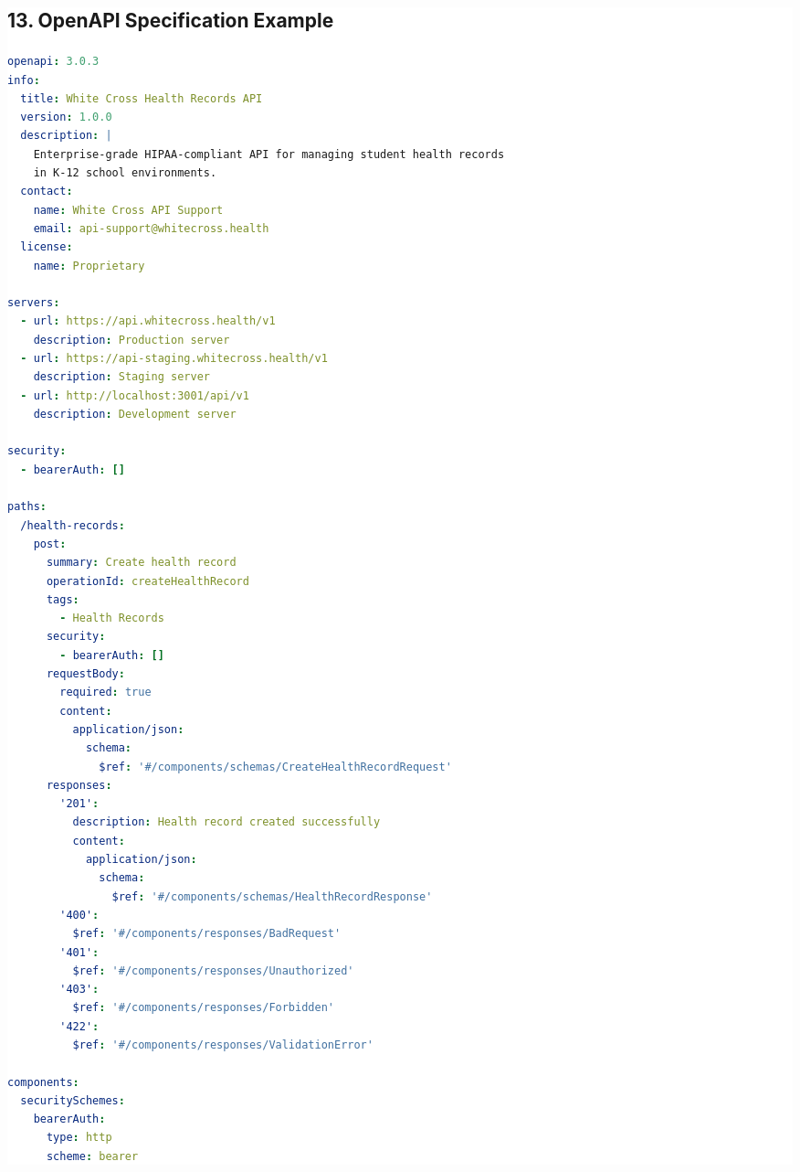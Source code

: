
## 13. OpenAPI Specification Example

```yaml
openapi: 3.0.3
info:
  title: White Cross Health Records API
  version: 1.0.0
  description: |
    Enterprise-grade HIPAA-compliant API for managing student health records
    in K-12 school environments.
  contact:
    name: White Cross API Support
    email: api-support@whitecross.health
  license:
    name: Proprietary

servers:
  - url: https://api.whitecross.health/v1
    description: Production server
  - url: https://api-staging.whitecross.health/v1
    description: Staging server
  - url: http://localhost:3001/api/v1
    description: Development server

security:
  - bearerAuth: []

paths:
  /health-records:
    post:
      summary: Create health record
      operationId: createHealthRecord
      tags:
        - Health Records
      security:
        - bearerAuth: []
      requestBody:
        required: true
        content:
          application/json:
            schema:
              $ref: '#/components/schemas/CreateHealthRecordRequest'
      responses:
        '201':
          description: Health record created successfully
          content:
            application/json:
              schema:
                $ref: '#/components/schemas/HealthRecordResponse'
        '400':
          $ref: '#/components/responses/BadRequest'
        '401':
          $ref: '#/components/responses/Unauthorized'
        '403':
          $ref: '#/components/responses/Forbidden'
        '422':
          $ref: '#/components/responses/ValidationError'

components:
  securitySchemes:
    bearerAuth:
      type: http
      scheme: bearer
```